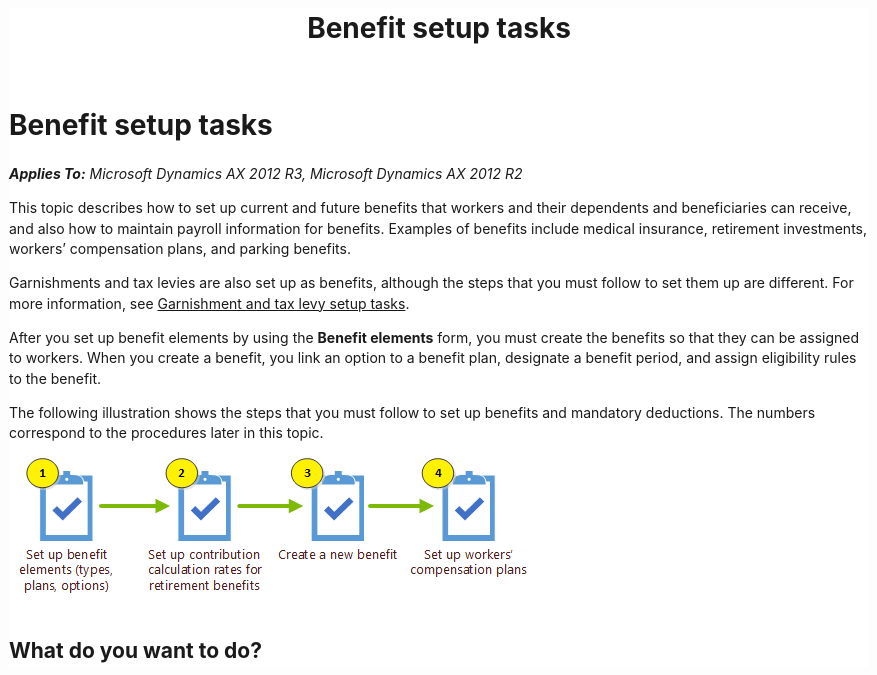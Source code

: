 ﻿---
title: Benefit setup tasks
TOCTitle: Benefit setup tasks
ms:assetid: c3c38da5-8889-4271-88c3-ad9acbc1fb7b
ms:mtpsurl: https://technet.microsoft.com/en-us/library/JJ677359(v=AX.60)
ms:contentKeyID: 49384134
ms.date: 11/14/2014
mtps_version: v=AX.60
f1_keywords:
- payroll
- benefits
- medical
- benefit
- retirement plans
- insurance
- Forms.PayrollBenefitCalculationRateSetup
- benefit setup
- MsDynAx060.Forms.PayrollBenefitCalculationRateSetup
---

# Benefit setup tasks 


_**Applies To:** Microsoft Dynamics AX 2012 R3, Microsoft Dynamics AX 2012 R2_

This topic describes how to set up current and future benefits that workers and their dependents and beneficiaries can receive, and also how to maintain payroll information for benefits. Examples of benefits include medical insurance, retirement investments, workers’ compensation plans, and parking benefits.

Garnishments and tax levies are also set up as benefits, although the steps that you must follow to set them up are different. For more information, see [Garnishment and tax levy setup tasks](garnishment-and-tax-levy-setup-tasks.md).

After you set up benefit elements by using the **Benefit elements** form, you must create the benefits so that they can be assigned to workers. When you create a benefit, you link an option to a benefit plan, designate a benefit period, and assign eligibility rules to the benefit.

The following illustration shows the steps that you must follow to set up benefits and mandatory deductions. The numbers correspond to the procedures later in this topic.

![Steps for setting up benefits](images/JJ677359.Payroll_Benefit_setup(AX.60).gif "Steps for setting up benefits")

## What do you want to do?
